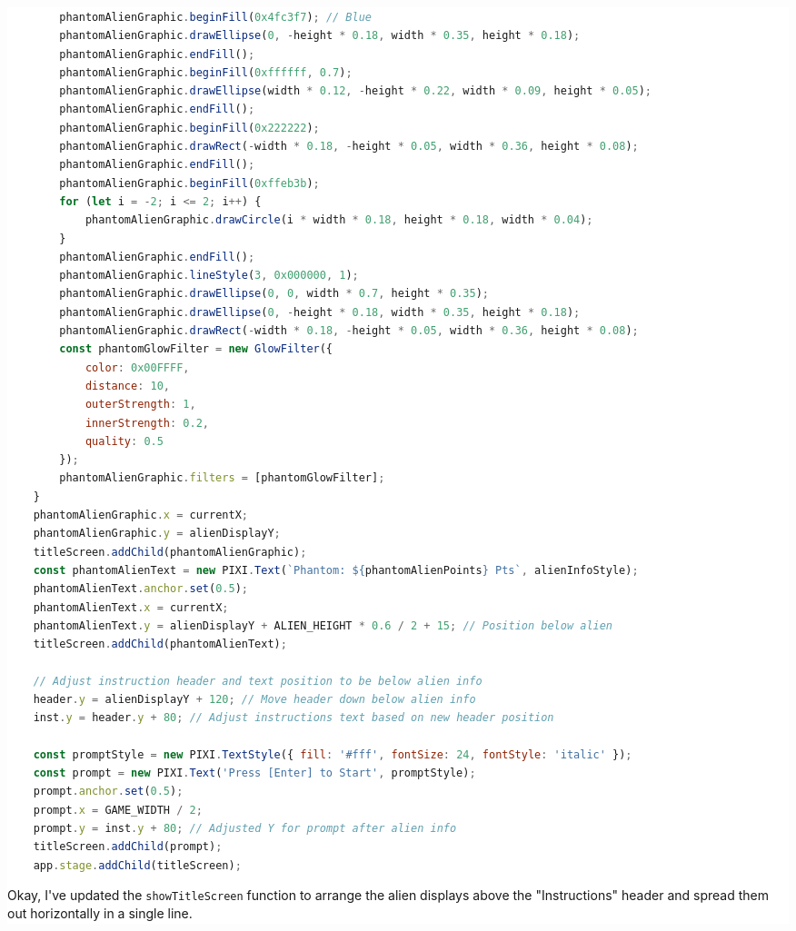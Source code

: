 ```javascript
        phantomAlienGraphic.beginFill(0x4fc3f7); // Blue
        phantomAlienGraphic.drawEllipse(0, -height * 0.18, width * 0.35, height * 0.18);
        phantomAlienGraphic.endFill();
        phantomAlienGraphic.beginFill(0xffffff, 0.7);
        phantomAlienGraphic.drawEllipse(width * 0.12, -height * 0.22, width * 0.09, height * 0.05);
        phantomAlienGraphic.endFill();
        phantomAlienGraphic.beginFill(0x222222);
        phantomAlienGraphic.drawRect(-width * 0.18, -height * 0.05, width * 0.36, height * 0.08);
        phantomAlienGraphic.endFill();
        phantomAlienGraphic.beginFill(0xffeb3b);
        for (let i = -2; i <= 2; i++) {
            phantomAlienGraphic.drawCircle(i * width * 0.18, height * 0.18, width * 0.04);
        }
        phantomAlienGraphic.endFill();
        phantomAlienGraphic.lineStyle(3, 0x000000, 1);
        phantomAlienGraphic.drawEllipse(0, 0, width * 0.7, height * 0.35);
        phantomAlienGraphic.drawEllipse(0, -height * 0.18, width * 0.35, height * 0.18);
        phantomAlienGraphic.drawRect(-width * 0.18, -height * 0.05, width * 0.36, height * 0.08);
        const phantomGlowFilter = new GlowFilter({
            color: 0x00FFFF,
            distance: 10,
            outerStrength: 1,
            innerStrength: 0.2,
            quality: 0.5
        });
        phantomAlienGraphic.filters = [phantomGlowFilter];
    }
    phantomAlienGraphic.x = currentX;
    phantomAlienGraphic.y = alienDisplayY;
    titleScreen.addChild(phantomAlienGraphic);
    const phantomAlienText = new PIXI.Text(`Phantom: ${phantomAlienPoints} Pts`, alienInfoStyle);
    phantomAlienText.anchor.set(0.5);
    phantomAlienText.x = currentX;
    phantomAlienText.y = alienDisplayY + ALIEN_HEIGHT * 0.6 / 2 + 15; // Position below alien
    titleScreen.addChild(phantomAlienText);

    // Adjust instruction header and text position to be below alien info
    header.y = alienDisplayY + 120; // Move header down below alien info
    inst.y = header.y + 80; // Adjust instructions text based on new header position

    const promptStyle = new PIXI.TextStyle({ fill: '#fff', fontSize: 24, fontStyle: 'italic' });
    const prompt = new PIXI.Text('Press [Enter] to Start', promptStyle);
    prompt.anchor.set(0.5);
    prompt.x = GAME_WIDTH / 2;
    prompt.y = inst.y + 80; // Adjusted Y for prompt after alien info
    titleScreen.addChild(prompt);
    app.stage.addChild(titleScreen);
```

Okay, I've updated the `showTitleScreen` function to arrange the alien displays above the "Instructions" header and spread them out horizontally in a single line.
